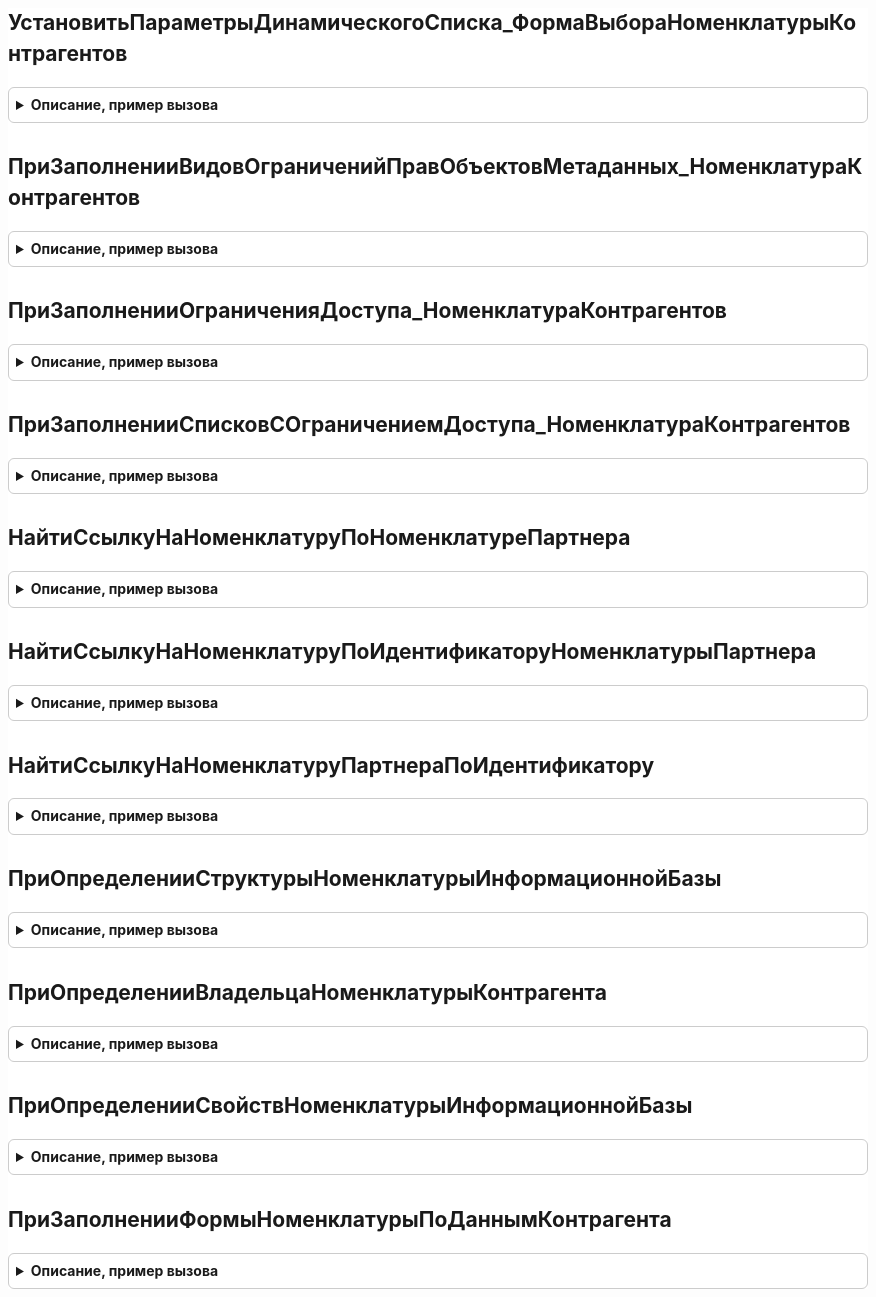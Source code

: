 ## УстановитьПараметрыДинамическогоСписка_ФормаВыбораНоменклатурыКонтрагентов
<details style="margin: 1em 0; padding: 0.5em; border: 1px solid #ccc; border-radius: 6px;"><summary style="font-weight: bold; cursor: pointer;">Описание, пример вызова</summary></details>

## ПриЗаполненииВидовОграниченийПравОбъектовМетаданных_НоменклатураКонтрагентов
<details style="margin: 1em 0; padding: 0.5em; border: 1px solid #ccc; border-radius: 6px;"><summary style="font-weight: bold; cursor: pointer;">Описание, пример вызова</summary></details>

## ПриЗаполненииОграниченияДоступа_НоменклатураКонтрагентов
<details style="margin: 1em 0; padding: 0.5em; border: 1px solid #ccc; border-radius: 6px;"><summary style="font-weight: bold; cursor: pointer;">Описание, пример вызова</summary></details>

## ПриЗаполненииСписковСОграничениемДоступа_НоменклатураКонтрагентов
<details style="margin: 1em 0; padding: 0.5em; border: 1px solid #ccc; border-radius: 6px;"><summary style="font-weight: bold; cursor: pointer;">Описание, пример вызова</summary></details>

## НайтиСсылкуНаНоменклатуруПоНоменклатуреПартнера
<details style="margin: 1em 0; padding: 0.5em; border: 1px solid #ccc; border-radius: 6px;"><summary style="font-weight: bold; cursor: pointer;">Описание, пример вызова</summary></details>

## НайтиСсылкуНаНоменклатуруПоИдентификаторуНоменклатурыПартнера
<details style="margin: 1em 0; padding: 0.5em; border: 1px solid #ccc; border-radius: 6px;"><summary style="font-weight: bold; cursor: pointer;">Описание, пример вызова</summary></details>

## НайтиСсылкуНаНоменклатуруПартнераПоИдентификатору
<details style="margin: 1em 0; padding: 0.5em; border: 1px solid #ccc; border-radius: 6px;"><summary style="font-weight: bold; cursor: pointer;">Описание, пример вызова</summary></details>

## ПриОпределенииСтруктурыНоменклатурыИнформационнойБазы
<details style="margin: 1em 0; padding: 0.5em; border: 1px solid #ccc; border-radius: 6px;"><summary style="font-weight: bold; cursor: pointer;">Описание, пример вызова</summary></details>

## ПриОпределенииВладельцаНоменклатурыКонтрагента
<details style="margin: 1em 0; padding: 0.5em; border: 1px solid #ccc; border-radius: 6px;"><summary style="font-weight: bold; cursor: pointer;">Описание, пример вызова</summary></details>

## ПриОпределенииСвойствНоменклатурыИнформационнойБазы
<details style="margin: 1em 0; padding: 0.5em; border: 1px solid #ccc; border-radius: 6px;"><summary style="font-weight: bold; cursor: pointer;">Описание, пример вызова</summary></details>

## ПриЗаполненииФормыНоменклатурыПоДаннымКонтрагента
<details style="margin: 1em 0; padding: 0.5em; border: 1px solid #ccc; border-radius: 6px;"><summary style="font-weight: bold; cursor: pointer;">Описание, пример вызова</summary></details>
